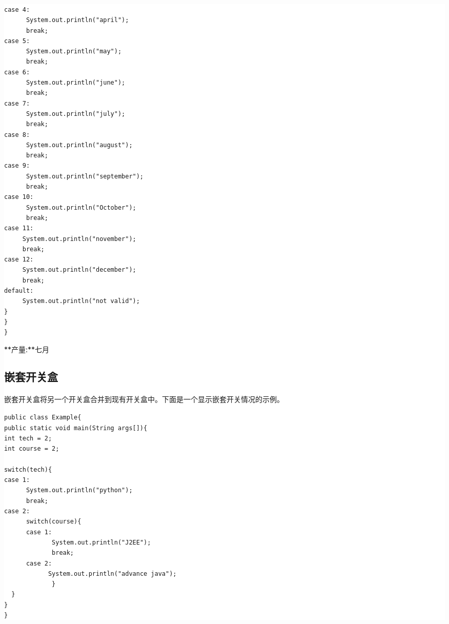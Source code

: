 ```
case 4:
      System.out.println("april");
      break;
case 5:
      System.out.println("may");
      break;
case 6:
      System.out.println("june");
      break;
case 7:
      System.out.println("july");
      break;
case 8:
      System.out.println("august");
      break;
case 9:
      System.out.println("september");
      break;
case 10:
      System.out.println("October");
      break;
case 11:
     System.out.println("november");
     break;
case 12:
     System.out.println("december");
     break;
default:
     System.out.println("not valid");
}
}
}
```

**产量:**七月

## 嵌套开关盒

嵌套开关盒将另一个开关盒合并到现有开关盒中。下面是一个显示嵌套开关情况的示例。

```
public class Example{
public static void main(String args[]){
int tech = 2;
int course = 2; 

switch(tech){
case 1:
      System.out.println("python");
      break;
case 2: 
      switch(course){
      case 1:
             System.out.println("J2EE");
             break;
      case 2:
            System.out.println("advance java");
             }
  }
}
}
```
